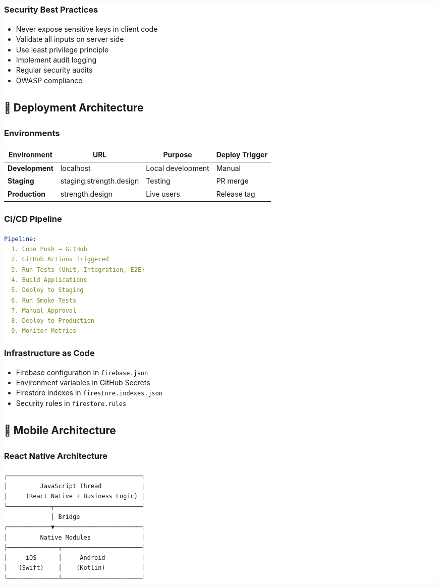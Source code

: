 ### Security Best Practices
- Never expose sensitive keys in client code
- Validate all inputs on server side
- Use least privilege principle
- Implement audit logging
- Regular security audits
- OWASP compliance

## 🚀 Deployment Architecture

### Environments
| Environment | URL | Purpose | Deploy Trigger |
|-------------|-----|---------|----------------|
| **Development** | localhost | Local development | Manual |
| **Staging** | staging.strength.design | Testing | PR merge |
| **Production** | strength.design | Live users | Release tag |

### CI/CD Pipeline
```yaml
Pipeline:
  1. Code Push → GitHub
  2. GitHub Actions Triggered
  3. Run Tests (Unit, Integration, E2E)
  4. Build Applications
  5. Deploy to Staging
  6. Run Smoke Tests
  7. Manual Approval
  8. Deploy to Production
  9. Monitor Metrics
```

### Infrastructure as Code
- Firebase configuration in `firebase.json`
- Environment variables in GitHub Secrets
- Firestore indexes in `firestore.indexes.json`
- Security rules in `firestore.rules`

## 📱 Mobile Architecture

### React Native Architecture
```
┌─────────────────────────────────────┐
│         JavaScript Thread           │
│     (React Native + Business Logic) │
└────────────┬────────────────────────┘
             │ Bridge
┌────────────▼────────────────────────┐
│         Native Modules              │
├──────────────┬──────────────────────┤
│     iOS      │     Android          │
│   (Swift)    │    (Kotlin)          │
└──────────────┴──────────────────────┘
```
